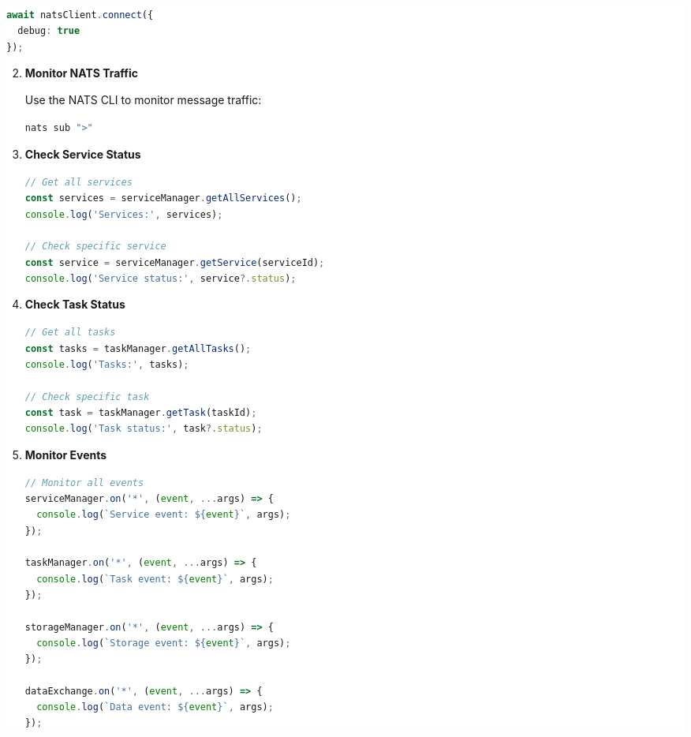    ```typescript
   await natsClient.connect({
     debug: true
   });
   ```

2. **Monitor NATS Traffic**

   Use the NATS CLI to monitor message traffic:

   ```bash
   nats sub ">"
   ```

3. **Check Service Status**

   ```typescript
   // Get all services
   const services = serviceManager.getAllServices();
   console.log('Services:', services);
   
   // Check specific service
   const service = serviceManager.getService(serviceId);
   console.log('Service status:', service?.status);
   ```

4. **Check Task Status**

   ```typescript
   // Get all tasks
   const tasks = taskManager.getAllTasks();
   console.log('Tasks:', tasks);
   
   // Check specific task
   const task = taskManager.getTask(taskId);
   console.log('Task status:', task?.status);
   ```

5. **Monitor Events**

   ```typescript
   // Monitor all events
   serviceManager.on('*', (event, ...args) => {
     console.log(`Service event: ${event}`, args);
   });
   
   taskManager.on('*', (event, ...args) => {
     console.log(`Task event: ${event}`, args);
   });
   
   storageManager.on('*', (event, ...args) => {
     console.log(`Storage event: ${event}`, args);
   });
   
   dataExchange.on('*', (event, ...args) => {
     console.log(`Data event: ${event}`, args);
   });
   ```
